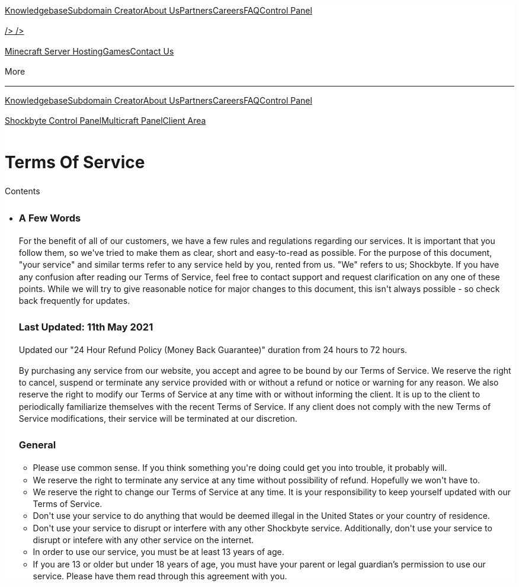 [Knowledgebase](https://shockbyte.com/billing/knowledgebase)[Subdomain Creator](https://shockbyte.com/subdomain-creator)[About Us](https://shockbyte.com/about)[Partners](https://shockbyte.com/partners)[Careers](https://shockbyte.com/jobs)[FAQ](https://shockbyte.com/faq)[Control Panel](https://shockbyte.com/panel)

[/> />](https://shockbyte.com/)

[Minecraft Server Hosting](https://shockbyte.com/games/minecraft-server-hosting)[Games](https://shockbyte.com/games)[Contact Us](https://shockbyte.com/contact)

More

* * *

[Knowledgebase](https://shockbyte.com/billing/knowledgebase)[Subdomain Creator](https://shockbyte.com/subdomain-creator)[About Us](https://shockbyte.com/about)[Partners](https://shockbyte.com/partners)[Careers](https://shockbyte.com/jobs)[FAQ](https://shockbyte.com/faq)[Control Panel](https://shockbyte.com/panel)

[Shockbyte Control Panel](https://panel.shockbyte.com/)[Multicraft Panel](https://mc.shockbyte.com/)[Client Area](https://shockbyte.com/billing)

Terms Of Service
================

Contents

* ### A Few Words
    
    For the benefit of all of our customers, we have a few rules and regulations regarding our services. It is important that you follow them, so we've tried to make them as clear, short and easy-to-read as possible. For the purpose of this document, "your service" and similar terms refer to any service held by you, rented from us. "We" refers to us; Shockbyte. If you have any confusion after reading our Terms of Service, feel free to contact support and request clarification on any one of these points. While we will try to give reasonable notice for major changes to this document, this isn't always possible - so check back frequently for updates.
    
    ### Last Updated: 11th May 2021
    
    Updated our "24 Hour Refund Policy (Money Back Guarantee)" duration from 24 hours to 72 hours.
    
    By purchasing any service from our website, you accept and agree to be bound by our Terms of Service. We reserve the right to cancel, suspend or terminate any service provided with or without a refund or notice or warning for any reason. We also reserve the right to modify our Terms of Service at any time with or without informing the client. It is up to the client to periodically familiarize themselves with the recent Terms of Service. If any client does not comply with the new Terms of Service modifications, their service will be terminated at our discretion.
    
    ### General
    
    * Please use common sense. If you think something you're doing could get you into trouble, it probably will.
    * We reserve the right to terminate any service at any time without possibility of refund. Hopefully we won't have to.
    * We reserve the right to change our Terms of Service at any time. It is your responsibility to keep yourself updated with our Terms of Service.
    * Don't use your service to do anything that would be deemed illegal in the United States or your country of residence.
    * Don't use your service to disrupt or interfere with any other Shockbyte service. Additionally, don't use your service to disrupt or intefere with any other service on the internet.
    * In order to use our service, you must be at least 13 years of age.
    * If you are 13 or older but under 18 years of age, you must have your parent or legal guardian’s permission to use our service. Please have them read through this agreement with you.
    
